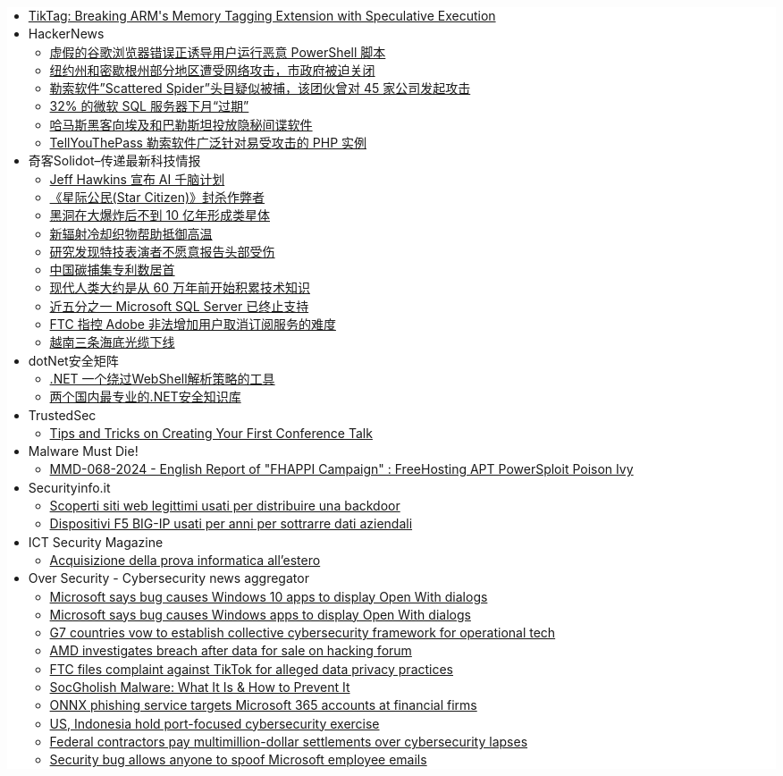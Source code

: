   - [TikTag: Breaking ARM's Memory Tagging Extension with Speculative Execution](https://www.reddit.com/r/ReverseEngineering/comments/1disg41/tiktag_breaking_arms_memory_tagging_extension/)
- HackerNews
  - [虚假的谷歌浏览器错误正诱导用户运行恶意 PowerShell 脚本](https://hackernews.cc/archives/53251)
  - [纽约州和密歇根州部分地区遭受网络攻击，市政府被迫关闭](https://hackernews.cc/archives/53249)
  - [勒索软件”Scattered Spider”头目疑似被捕，该团伙曾对 45 家公司发起攻击](https://hackernews.cc/archives/53230)
  - [32% 的微软 SQL 服务器下月“过期”](https://hackernews.cc/archives/53227)
  - [哈马斯黑客向埃及和巴勒斯坦投放隐秘间谍软件](https://hackernews.cc/archives/53223)
  - [TellYouThePass 勒索软件广泛针对易受攻击的 PHP 实例](https://hackernews.cc/archives/53220)
- 奇客Solidot–传递最新科技情报
  - [Jeff Hawkins 宣布 AI 千脑计划](https://www.solidot.org/story?sid=78463)
  - [《星际公民(Star Citizen)》封杀作弊者](https://www.solidot.org/story?sid=78462)
  - [黑洞在大爆炸后不到 10 亿年形成类星体](https://www.solidot.org/story?sid=78461)
  - [新辐射冷却织物帮助抵御高温](https://www.solidot.org/story?sid=78460)
  - [研究发现特技表演者不愿意报告头部受伤](https://www.solidot.org/story?sid=78459)
  - [中国碳捕集专利数居首](https://www.solidot.org/story?sid=78458)
  - [现代人类大约是从 60 万年前开始积累技术知识](https://www.solidot.org/story?sid=78457)
  - [近五分之一 Microsoft SQL Server 已终止支持](https://www.solidot.org/story?sid=78456)
  - [FTC 指控 Adobe 非法增加用户取消订阅服务的难度](https://www.solidot.org/story?sid=78455)
  - [越南三条海底光缆下线](https://www.solidot.org/story?sid=78454)
- dotNet安全矩阵
  - [.NET 一个绕过WebShell解析策略的工具](https://mp.weixin.qq.com/s?__biz=MzUyOTc3NTQ5MA==&mid=2247492722&idx=1&sn=cd62923b61388129e9785bac8ad77e5a&chksm=fa594a9fcd2ec38915a1d5e7f9f7273091f0ab678ff1c8322426e67c708b4f13a092e7d44e08&scene=58&subscene=0#rd)
  - [两个国内最专业的.NET安全知识库](https://mp.weixin.qq.com/s?__biz=MzUyOTc3NTQ5MA==&mid=2247492722&idx=2&sn=13f02505b8db7b83e8884cb714c1c768&chksm=fa594a9fcd2ec389221797dd1a5f0a1df913fc478ee1b7fac1fb189364beb4e7efdaf72b10f4&scene=58&subscene=0#rd)
- TrustedSec
  - [Tips and Tricks on Creating Your First Conference Talk](https://trustedsec.com/blog/tips-and-tricks-on-creating-your-first-conference-talk)
- Malware Must Die!
  - [MMD-068-2024 - English Report of "FHAPPI Campaign" : FreeHosting APT PowerSploit Poison Ivy](https://blog.malwaremustdie.org/2024/06/mmd-068-2024-english-report-of-fhappi.html)
- Securityinfo.it
  - [Scoperti siti web legittimi usati per distribuire una backdoor](https://www.securityinfo.it/2024/06/18/scoperti-siti-web-legittimi-usati-per-distribuire-una-backdoor/?utm_source=rss&utm_medium=rss&utm_campaign=scoperti-siti-web-legittimi-usati-per-distribuire-una-backdoor)
  - [Dispositivi F5 BIG-IP usati per anni per sottrarre dati aziendali](https://www.securityinfo.it/2024/06/18/dispositivi-f5-big-ip-usati-per-anni-per-sottrarre-dati-aziendali/?utm_source=rss&utm_medium=rss&utm_campaign=dispositivi-f5-big-ip-usati-per-anni-per-sottrarre-dati-aziendali)
- ICT Security Magazine
  - [Acquisizione della prova informatica all’estero](https://www.ictsecuritymagazine.com/articoli/acquisizione-della-prova-informatica-allestero/)
- Over Security - Cybersecurity news aggregator
  - [Microsoft says bug causes Windows 10 apps to display Open With dialogs](https://www.bleepingcomputer.com/news/microsoft/microsoft-says-bug-causes-windows-10-apps-to-display-open-with-dialogs/)
  - [Microsoft says bug causes Windows apps to display Open With dialogs](https://www.bleepingcomputer.com/news/microsoft/microsoft-says-bug-causes-windows-apps-to-display-open-with-dialogs/)
  - [G7 countries vow to establish collective cybersecurity framework for operational tech](https://therecord.media/countries-vow-to-establish-cyber-collective)
  - [AMD investigates breach after data for sale on hacking forum](https://www.bleepingcomputer.com/news/security/amd-investigates-breach-after-data-for-sale-on-hacking-forum/)
  - [FTC files complaint against TikTok for alleged data privacy practices](https://therecord.media/ftc-files-complaint-tiktok-data-privacy)
  - [SocGholish Malware: What It Is & How to Prevent It](https://blog.sucuri.net/2024/06/socgholish-malware.html)
  - [ONNX phishing service targets Microsoft 365 accounts at financial firms](https://www.bleepingcomputer.com/news/security/onnx-phishing-service-targets-microsoft-365-accounts-at-financial-firms/)
  - [US, Indonesia hold port-focused cybersecurity exercise](https://therecord.media/indonesia-port-maritime-cybersecurity-exercise-united-states)
  - [Federal contractors pay multimillion-dollar settlements over cybersecurity lapses](https://therecord.media/federal-contractors-pay-multimillion-settlement)
  - [Security bug allows anyone to spoof Microsoft employee emails](https://techcrunch.com/2024/06/18/security-bug-allows-anyone-to-spoof-microsoft-employee-emails/)